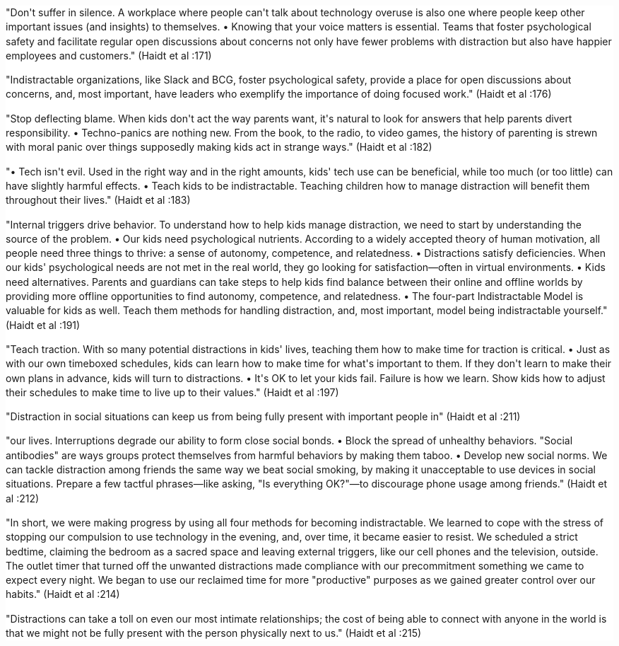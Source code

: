 "Don't suffer in silence. A workplace where people can't talk about technology overuse is also one where people keep other important issues (and insights) to themselves. • Knowing that your voice matters is essential. Teams that foster psychological safety and facilitate regular open discussions about concerns not only have fewer problems with distraction but also have happier employees and customers." (Haidt et al :171)

"Indistractable organizations, like Slack and BCG, foster psychological safety, provide a place for open discussions about concerns, and, most important, have leaders who exemplify the importance of doing focused work." (Haidt et al :176)

"Stop deflecting blame. When kids don't act the way parents want, it's natural to look for answers that help parents divert responsibility. • Techno-panics are nothing new. From the book, to the radio, to video games, the history of parenting is strewn with moral panic over things supposedly making kids act in strange ways." (Haidt et al :182)

"• Tech isn't evil. Used in the right way and in the right amounts, kids' tech use can be beneficial, while too much (or too little) can have slightly harmful effects. • Teach kids to be indistractable. Teaching children how to manage distraction will benefit them throughout their lives." (Haidt et al :183)

"Internal triggers drive behavior. To understand how to help kids manage distraction, we need to start by understanding the source of the problem. • Our kids need psychological nutrients. According to a widely accepted theory of human motivation, all people need three things to thrive: a sense of autonomy, competence, and relatedness. • Distractions satisfy deficiencies. When our kids' psychological needs are not met in the real world, they go looking for satisfaction—often in virtual environments. • Kids need alternatives. Parents and guardians can take steps to help kids find balance between their online and offline worlds by providing more offline opportunities to find autonomy, competence, and relatedness. • The four-part Indistractable Model is valuable for kids as well. Teach them methods for handling distraction, and, most important, model being indistractable yourself." (Haidt et al :191)

"Teach traction. With so many potential distractions in kids' lives, teaching them how to make time for traction is critical. • Just as with our own timeboxed schedules, kids can learn how to make time for what's important to them. If they don't learn to make their own plans in advance, kids will turn to distractions. • It's OK to let your kids fail. Failure is how we learn. Show kids how to adjust their schedules to make time to live up to their values." (Haidt et al :197)

"Distraction in social situations can keep us from being fully present with important people in" (Haidt et al :211)

"our lives. Interruptions degrade our ability to form close social bonds. • Block the spread of unhealthy behaviors. "Social antibodies" are ways groups protect themselves from harmful behaviors by making them taboo. • Develop new social norms. We can tackle distraction among friends the same way we beat social smoking, by making it unacceptable to use devices in social situations. Prepare a few tactful phrases—like asking, "Is everything OK?"—to discourage phone usage among friends." (Haidt et al :212)

"In short, we were making progress by using all four methods for becoming indistractable. We learned to cope with the stress of stopping our compulsion to use technology in the evening, and, over time, it became easier to resist. We scheduled a strict bedtime, claiming the bedroom as a sacred space and leaving external triggers, like our cell phones and the television, outside. The outlet timer that turned off the unwanted distractions made compliance with our precommitment something we came to expect every night. We began to use our reclaimed time for more "productive" purposes as we gained greater control over our habits." (Haidt et al :214)

"Distractions can take a toll on even our most intimate relationships; the cost of being able to connect with anyone in the world is that we might not be fully present with the person physically next to us." (Haidt et al :215)
